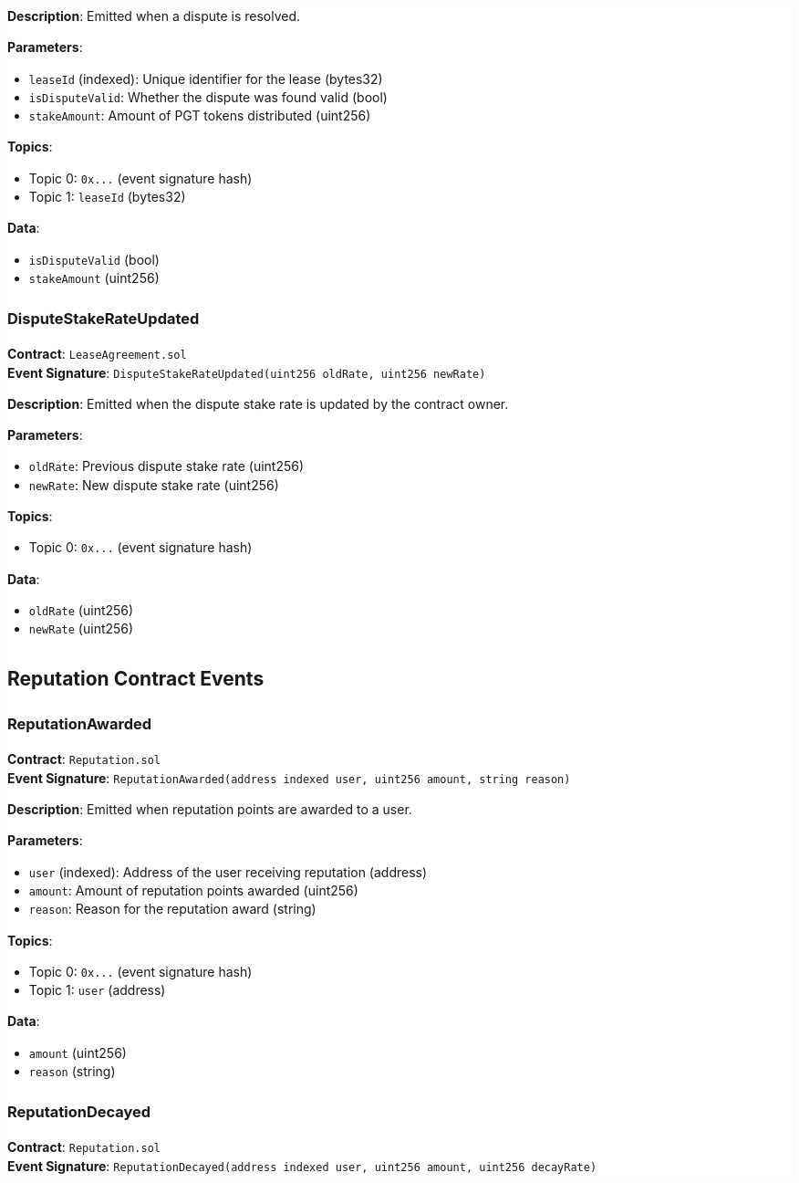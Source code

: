 **Description**: Emitted when a dispute is resolved.

**Parameters**:
- `leaseId` (indexed): Unique identifier for the lease (bytes32)
- `isDisputeValid`: Whether the dispute was found valid (bool)
- `stakeAmount`: Amount of PGT tokens distributed (uint256)

**Topics**:
- Topic 0: `0x...` (event signature hash)
- Topic 1: `leaseId` (bytes32)

**Data**:
- `isDisputeValid` (bool)
- `stakeAmount` (uint256)

### DisputeStakeRateUpdated
**Contract**: `LeaseAgreement.sol`  
**Event Signature**: `DisputeStakeRateUpdated(uint256 oldRate, uint256 newRate)`

**Description**: Emitted when the dispute stake rate is updated by the contract owner.

**Parameters**:
- `oldRate`: Previous dispute stake rate (uint256)
- `newRate`: New dispute stake rate (uint256)

**Topics**:
- Topic 0: `0x...` (event signature hash)

**Data**:
- `oldRate` (uint256)
- `newRate` (uint256)

## Reputation Contract Events

### ReputationAwarded
**Contract**: `Reputation.sol`  
**Event Signature**: `ReputationAwarded(address indexed user, uint256 amount, string reason)`

**Description**: Emitted when reputation points are awarded to a user.

**Parameters**:
- `user` (indexed): Address of the user receiving reputation (address)
- `amount`: Amount of reputation points awarded (uint256)
- `reason`: Reason for the reputation award (string)

**Topics**:
- Topic 0: `0x...` (event signature hash)
- Topic 1: `user` (address)

**Data**:
- `amount` (uint256)
- `reason` (string)

### ReputationDecayed
**Contract**: `Reputation.sol`  
**Event Signature**: `ReputationDecayed(address indexed user, uint256 amount, uint256 decayRate)`
